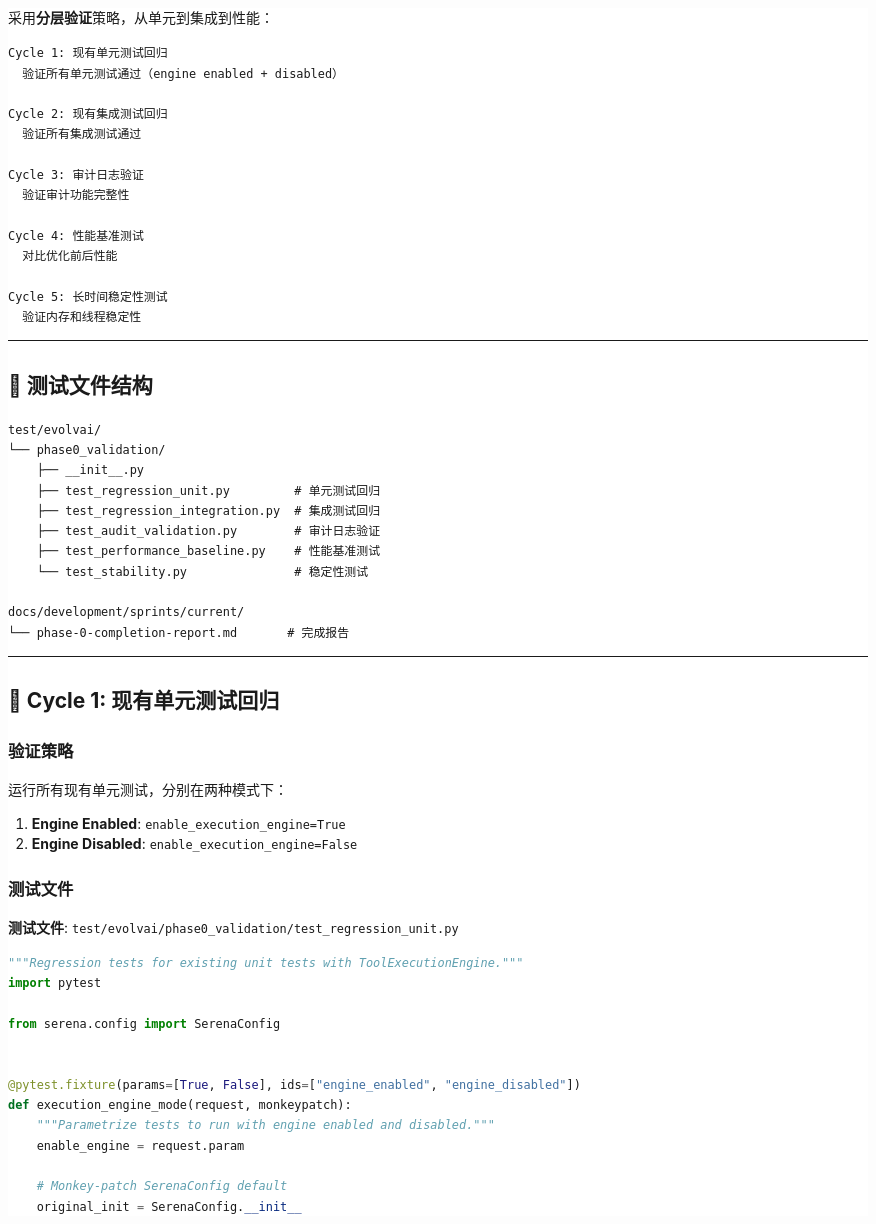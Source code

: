 采用**分层验证**策略，从单元到集成到性能：

```
Cycle 1: 现有单元测试回归
  验证所有单元测试通过（engine enabled + disabled）

Cycle 2: 现有集成测试回归
  验证所有集成测试通过

Cycle 3: 审计日志验证
  验证审计功能完整性

Cycle 4: 性能基准测试
  对比优化前后性能

Cycle 5: 长时间稳定性测试
  验证内存和线程稳定性
```

---

## 📁 测试文件结构

```
test/evolvai/
└── phase0_validation/
    ├── __init__.py
    ├── test_regression_unit.py         # 单元测试回归
    ├── test_regression_integration.py  # 集成测试回归
    ├── test_audit_validation.py        # 审计日志验证
    ├── test_performance_baseline.py    # 性能基准测试
    └── test_stability.py               # 稳定性测试

docs/development/sprints/current/
└── phase-0-completion-report.md       # 完成报告
```

---

## 🔴 Cycle 1: 现有单元测试回归

### 验证策略

运行所有现有单元测试，分别在两种模式下：
1. **Engine Enabled**: `enable_execution_engine=True`
2. **Engine Disabled**: `enable_execution_engine=False`

### 测试文件

**测试文件**: `test/evolvai/phase0_validation/test_regression_unit.py`

```python
"""Regression tests for existing unit tests with ToolExecutionEngine."""
import pytest

from serena.config import SerenaConfig


@pytest.fixture(params=[True, False], ids=["engine_enabled", "engine_disabled"])
def execution_engine_mode(request, monkeypatch):
    """Parametrize tests to run with engine enabled and disabled."""
    enable_engine = request.param

    # Monkey-patch SerenaConfig default
    original_init = SerenaConfig.__init__
```